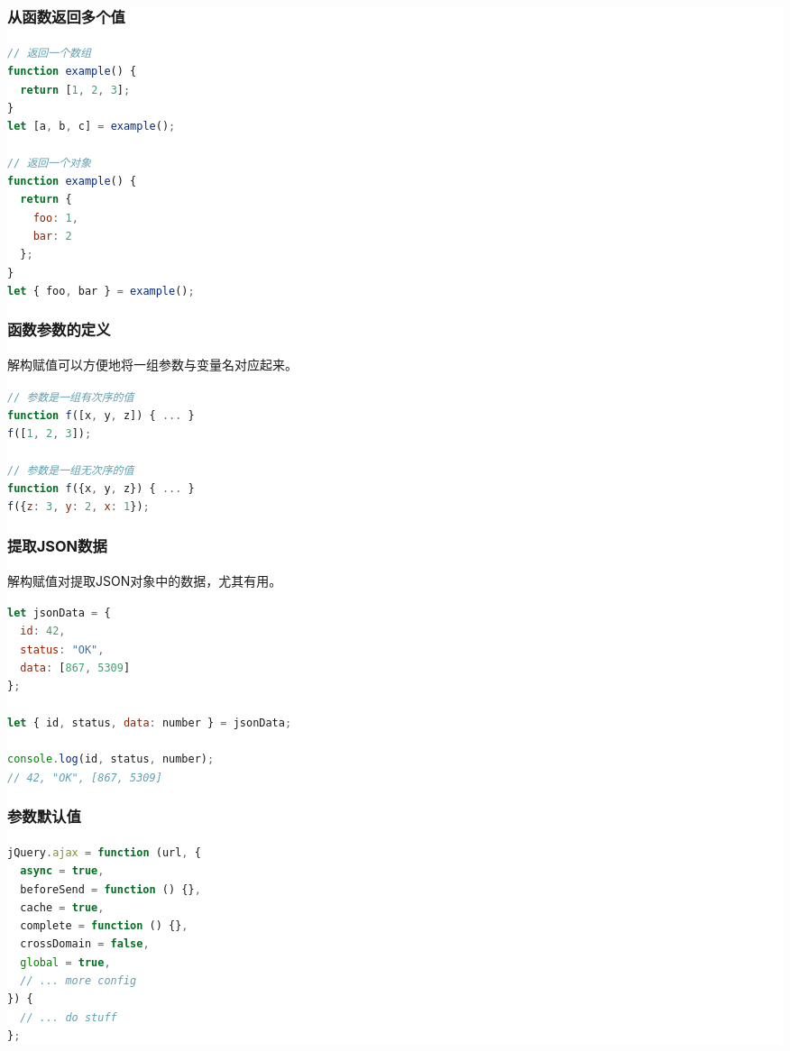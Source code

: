 ### 从函数返回多个值

```javascript
// 返回一个数组
function example() {
  return [1, 2, 3];
}
let [a, b, c] = example();

// 返回一个对象
function example() {
  return {
    foo: 1,
    bar: 2
  };
}
let { foo, bar } = example();
```

### 函数参数的定义

解构赋值可以方便地将一组参数与变量名对应起来。

```javascript
// 参数是一组有次序的值
function f([x, y, z]) { ... }
f([1, 2, 3]);

// 参数是一组无次序的值
function f({x, y, z}) { ... }
f({z: 3, y: 2, x: 1});
```

### 提取JSON数据

解构赋值对提取JSON对象中的数据，尤其有用。

```javascript
let jsonData = {
  id: 42,
  status: "OK",
  data: [867, 5309]
};

let { id, status, data: number } = jsonData;

console.log(id, status, number);
// 42, "OK", [867, 5309]
```

### 参数默认值

```javascript
jQuery.ajax = function (url, {
  async = true,
  beforeSend = function () {},
  cache = true,
  complete = function () {},
  crossDomain = false,
  global = true,
  // ... more config
}) {
  // ... do stuff
};
```


  [propKey]: true,
  ['a' + 'bc']: 123
  [keyA]: 'valueA',
  [keyB]: 'valueB'